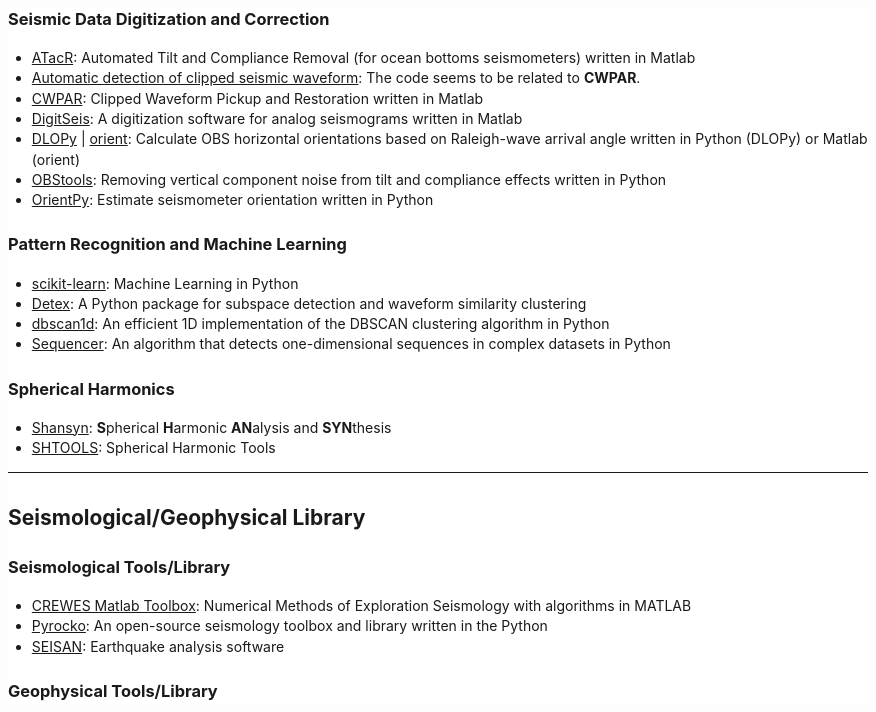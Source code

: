 ### Seismic Data Digitization and Correction

- [ATacR](https://seiscode.iris.washington.edu/projects/atacr): Automated Tilt
  and Compliance Removal (for ocean bottoms seismometers) written in Matlab
- [Automatic detection of clipped seismic waveform](https://github.com/jinhaizhang2020/Automatic-detection-of-clipped-seismic-waveform):
  The code seems to be related to **CWPAR**.
- [CWPAR](https://seiscode.iris.washington.edu/projects/cwpar-clipped-waveform-pickup-and-restoration):
  Clipped Waveform Pickup and Restoration written in Matlab
- [DigitSeis](http://www.seismology.harvard.edu/research/DigitSeis.html):
  A digitization software for analog seismograms written in Matlab
- [DLOPy](https://github.com/jbrussell/DLOPy_v1.0) |
  [orient](https://github.com/SeisPiano/orient):
  Calculate OBS horizontal orientations based on Raleigh-wave arrival angle
  written in Python (DLOPy) or Matlab (orient)
- [OBStools](https://nfsi-canada.github.io/OBStools/): Removing vertical
  component noise from tilt and compliance effects written in Python
- [OrientPy](https://nfsi-canada.github.io/OrientPy/): Estimate seismometer
  orientation written in Python

### Pattern Recognition and Machine Learning

- [scikit-learn](https://scikit-learn.org/stable/index.html):
  Machine Learning in Python
- [Detex](https://github.com/d-chambers/Detex):
  A Python package for subspace detection and waveform similarity clustering
- [dbscan1d](https://github.com/d-chambers/dbscan1d):
  An efficient 1D implementation of the DBSCAN clustering algorithm in Python
- [Sequencer](https://github.com/dalya/Sequencer):
  An algorithm that detects one-dimensional sequences in complex datasets in Python

### Spherical Harmonics

- [Shansyn](http://www.spice-rtn.org/library/software/shansyn): **S**pherical
  **H**armonic **AN**alysis and **SYN**thesis
- [SHTOOLS](https://github.com/SHTOOLS/SHTOOLS): Spherical Harmonic Tools

---

## Seismological/Geophysical Library

### Seismological Tools/Library

- [CREWES Matlab Toolbox](https://www.crewes.org/ResearchLinks/FreeSoftware):
  Numerical Methods of Exploration Seismology with algorithms in MATLAB
- [Pyrocko](https://pyrocko.org/):
  An open-source seismology toolbox and library written in the Python
- [SEISAN](http://www.seisan.info/): Earthquake analysis software

### Geophysical Tools/Library
